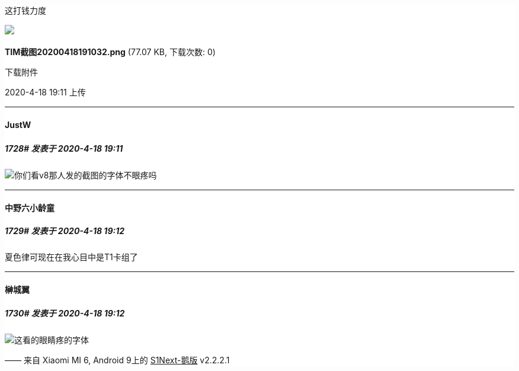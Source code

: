 
这打钱力度


<img src="https://img.saraba1st.com/forum/202004/18/191100brw82aqy2hfyi28h.png" referrerpolicy="no-referrer">


<strong>TIM截图20200418191032.png</strong> (77.07 KB, 下载次数: 0)

下载附件

2020-4-18 19:11 上传












-----

####  JustW  
##### 1728#       发表于 2020-4-18 19:11



<img src="https://static.saraba1st.com/image/smiley/face2017/067.png" referrerpolicy="no-referrer">你们看v8那人发的截图的字体不眼疼吗







-----

####  中野六小龄童  
##### 1729#       发表于 2020-4-18 19:12




夏色律可现在在我心目中是T1卡组了







-----

####  榊城翼  
##### 1730#       发表于 2020-4-18 19:12



<img src="https://static.saraba1st.com/image/smiley/face2017/037.png" referrerpolicy="no-referrer">这看的眼睛疼的字体

—— 来自 Xiaomi MI 6, Android 9上的 [S1Next-鹅版](https://github.com/ykrank/S1-Next/releases) v2.2.2.1




